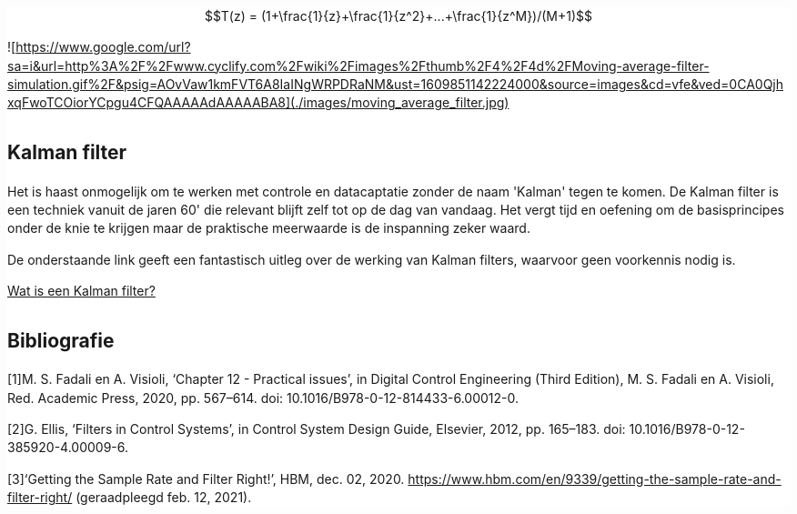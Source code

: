 $$T(z) = (1+\frac{1}{z}+\frac{1}{z^2}+...+\frac{1}{z^M})/(M+1)$$

![https://www.google.com/url?sa=i&url=http%3A%2F%2Fwww.cyclify.com%2Fwiki%2Fimages%2Fthumb%2F4%2F4d%2FMoving-average-filter-simulation.gif%2F&psig=AOvVaw1kmFVT6A8IaINgWRPDRaNM&ust=1609851142224000&source=images&cd=vfe&ved=0CA0QjhxqFwoTCOiorYCpgu4CFQAAAAAdAAAAABA8](./images/moving_average_filter.jpg)

## Kalman filter

Het is haast onmogelijk om te werken met controle en datacaptatie zonder de naam 'Kalman' tegen te komen. De Kalman filter is een techniek vanuit de jaren 60' die relevant blijft zelf tot op de dag van vandaag. Het vergt tijd en oefening om de basisprincipes onder de knie te krijgen maar de praktische meerwaarde is de inspanning zeker waard.

De onderstaande link geeft een fantastisch uitleg over de werking van Kalman filters, waarvoor geen voorkennis nodig is. 

[Wat is een Kalman filter?](https://www.kalmanfilter.net/default.aspx)



## Bibliografie

[1]M. S. Fadali en A. Visioli, ‘Chapter 12 - Practical issues’, in Digital Control Engineering (Third Edition), M. S. Fadali en A. Visioli, Red. Academic Press, 2020, pp. 567–614. doi: 10.1016/B978-0-12-814433-6.00012-0.

[2]G. Ellis, ‘Filters in Control Systems’, in Control System Design Guide, Elsevier, 2012, pp. 165–183. doi: 10.1016/B978-0-12-385920-4.00009-6.

[3]‘Getting the Sample Rate and Filter Right!’, HBM, dec. 02, 2020. https://www.hbm.com/en/9339/getting-the-sample-rate-and-filter-right/ (geraadpleegd feb. 12, 2021).
